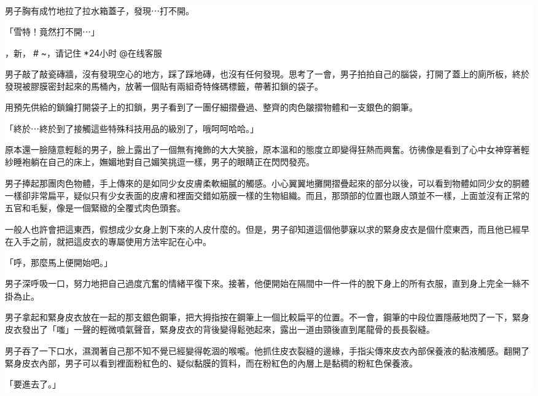 男子胸有成竹地拉了拉水箱蓋子，發現⋯打不開。



「雪特！竟然打不開⋯」



，新， # ~，请记住 *24小时 @在线客服



男子敲了敲瓷磚牆，沒有發現空心的地方，踩了踩地磚，也沒有任何發現。思考了一會，男子拍拍自己的腦袋，打開了蓋上的廁所板，終於發現被膠膜密封起來的馬桶內，放著一個貼有兩組奇特條碼標籤，帶著扣鎖的袋子。







用預先供給的鎖鑰打開袋子上的扣鎖，男子看到了一團仔細摺疊過、整齊的肉色皺摺物體和一支銀色的鋼筆。





「終於⋯終於到了接觸這些特殊科技用品的級別了，哦呵呵哈哈。」




原本還一臉隨意輕鬆的男子，臉上露出了一個無有掩飾的大大笑臉，原本溫和的態度立即變得狂熱而興奮。彷彿像是看到了心中女神穿著輕紗睡袍躺在自己的床上，嫵媚地對自己媚笑挑逗一樣，男子的眼睛正在閃閃發亮。







男子捧起那團肉色物體，手上傳來的是如同少女皮膚柔軟細膩的觸感。小心翼翼地攤開摺疊起來的部分以後，可以看到物體如同少女的胴體一樣卻非常扁平，疑似只有少女表面的皮膚和裡面交錯如筋膜一樣的生物組織。而且，那頭部的位置也跟人頭並不一樣，上面並沒有正常的五官和毛髮，像是一個緊緻的全覆式肉色頭套。





一般人也許會把這東西，假想成少女身上剝下來的人皮什麼的。但是，男子卻知道這個他夢寐以求的緊身皮衣是個什麼東西，而且他已經早在入手之前，就把這皮衣的專屬使用方法牢記在心中。



「呼，那麼馬上便開始吧。」





男子深呼吸一口，努力地把自己過度亢奮的情緒平復下來。接著，他便開始在隔間中一件一件的脫下身上的所有衣服，直到身上完全一絲不掛為止。



男子拿起和緊身皮衣放在一起的那支銀色鋼筆，把大拇指按在鋼筆上一個比較扁平的位置。不一會，鋼筆的中段位置隱蔽地閃了一下，緊身皮衣發出了「嗤」一聲的輕微噴氣聲音，緊身皮衣的背後變得鬆弛起來，露出一道由頸後直到尾龍骨的長長裂縫。





男子吞了一下口水，濕潤著自己那不知不覺已經變得乾涸的喉嚨。他抓住皮衣裂縫的邊緣，手指尖傳來皮衣內部保養液的黏液觸感。翻開了緊身皮衣內部，男子可以看到裡面粉紅色的、疑似黏膜的質料，而在粉紅色的內層上是黏稠的粉紅色保養液。








「要進去了。」
